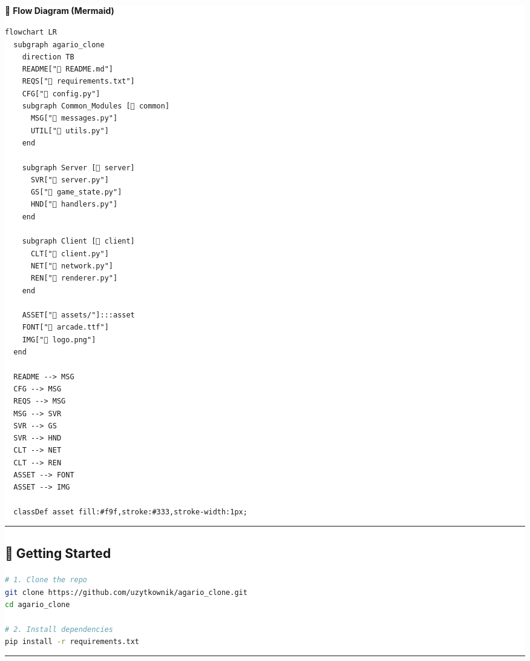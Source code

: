 🔗 **Flow Diagram (Mermaid)**

```mermaid
flowchart LR
  subgraph agario_clone
    direction TB
    README["📄 README.md"]
    REQS["📄 requirements.txt"]
    CFG["📄 config.py"]
    subgraph Common_Modules [📁 common]
      MSG["📄 messages.py"]
      UTIL["📄 utils.py"]
    end

    subgraph Server [📁 server]
      SVR["📄 server.py"]
      GS["📄 game_state.py"]
      HND["📄 handlers.py"]
    end

    subgraph Client [📁 client]
      CLT["📄 client.py"]
      NET["📄 network.py"]
      REN["📄 renderer.py"]
    end

    ASSET["📁 assets/"]:::asset
    FONT["📄 arcade.ttf"]
    IMG["📄 logo.png"]
  end

  README --> MSG
  CFG --> MSG
  REQS --> MSG
  MSG --> SVR
  SVR --> GS
  SVR --> HND
  CLT --> NET
  CLT --> REN
  ASSET --> FONT
  ASSET --> IMG

  classDef asset fill:#f9f,stroke:#333,stroke-width:1px;
```

---

## 🚀 Getting Started

```bash
# 1. Clone the repo
git clone https://github.com/uzytkownik/agario_clone.git
cd agario_clone

# 2. Install dependencies
pip install -r requirements.txt
```

---